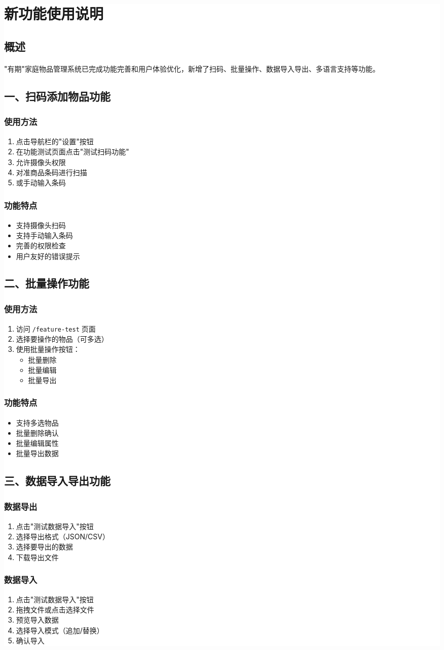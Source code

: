 # 新功能使用说明

## 概述
"有期"家庭物品管理系统已完成功能完善和用户体验优化，新增了扫码、批量操作、数据导入导出、多语言支持等功能。

## 一、扫码添加物品功能

### 使用方法
1. 点击导航栏的"设置"按钮
2. 在功能测试页面点击"测试扫码功能"
3. 允许摄像头权限
4. 对准商品条码进行扫描
5. 或手动输入条码

### 功能特点
- 支持摄像头扫码
- 支持手动输入条码
- 完善的权限检查
- 用户友好的错误提示

## 二、批量操作功能

### 使用方法
1. 访问 `/feature-test` 页面
2. 选择要操作的物品（可多选）
3. 使用批量操作按钮：
   - 批量删除
   - 批量编辑
   - 批量导出

### 功能特点
- 支持多选物品
- 批量删除确认
- 批量编辑属性
- 批量导出数据

## 三、数据导入导出功能

### 数据导出
1. 点击"测试数据导入"按钮
2. 选择导出格式（JSON/CSV）
3. 选择要导出的数据
4. 下载导出文件

### 数据导入
1. 点击"测试数据导入"按钮
2. 拖拽文件或点击选择文件
3. 预览导入数据
4. 选择导入模式（追加/替换）
5. 确认导入
